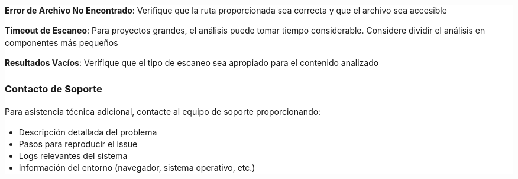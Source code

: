 **Error de Archivo No Encontrado**: Verifique que la ruta proporcionada sea correcta y que el archivo sea accesible

**Timeout de Escaneo**: Para proyectos grandes, el análisis puede tomar tiempo considerable. Considere dividir el análisis en componentes más pequeños

**Resultados Vacíos**: Verifique que el tipo de escaneo sea apropiado para el contenido analizado

### Contacto de Soporte

Para asistencia técnica adicional, contacte al equipo de soporte proporcionando:
- Descripción detallada del problema
- Pasos para reproducir el issue
- Logs relevantes del sistema
- Información del entorno (navegador, sistema operativo, etc.)

